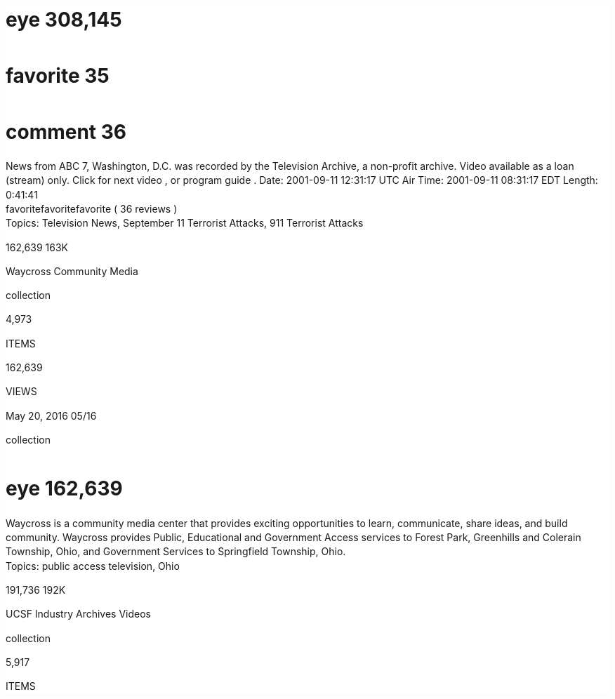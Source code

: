 <span class="iconochive-eye" aria-hidden="true"></span><span class="sr-only">eye</span> 308,145
===============================================================================================

<span class="iconochive-favorite" aria-hidden="true"></span><span class="sr-only">favorite</span> 35
====================================================================================================

<span class="iconochive-comment" aria-hidden="true"></span><span class="sr-only">comment</span> 36
==================================================================================================

News from ABC 7, Washington, D.C. was recorded by the Television Archive, a non-profit archive. Video available as a loan (stream) only. Click for next video , or program guide . Date: 2001-09-11 12:31:17 UTC Air Time: 2001-09-11 08:31:17 EDT Length: 0:41:41  
<span alt="3.41 out of 5 stars" title="3.41 out of 5 stars"><span class="iconochive-favorite" aria-hidden="true"></span><span class="sr-only">favorite</span><span class="iconochive-favorite" aria-hidden="true"></span><span class="sr-only">favorite</span><span class="iconochive-favorite" aria-hidden="true"></span><span class="sr-only">favorite</span></span> ( 36 reviews )  
Topics: Television News, September 11 Terrorist Attacks, 911 Terrorist Attacks  

162,639 163K

[](/details/waycross)

Waycross Community Media

<span class="sr-only">collection</span>

4,973

ITEMS

162,639

VIEWS

May 20, 2016 05/16

<span class="iconochive-collection" aria-hidden="true"></span><span class="sr-only">collection</span>

<span class="iconochive-eye" aria-hidden="true"></span><span class="sr-only">eye</span> 162,639
===============================================================================================

Waycross is a community media center that provides exciting opportunities to learn, communicate, share ideas, and build community. Waycross provides Public, Educational and Government Access services to Forest Park, Greenhills and Colerain Township, Ohio, and Government Services to Springfield Township, Ohio.  
Topics: public access television, Ohio  

191,736 192K

[](/details/industry-archives)

UCSF Industry Archives Videos

<span class="sr-only">collection</span>

5,917

ITEMS
